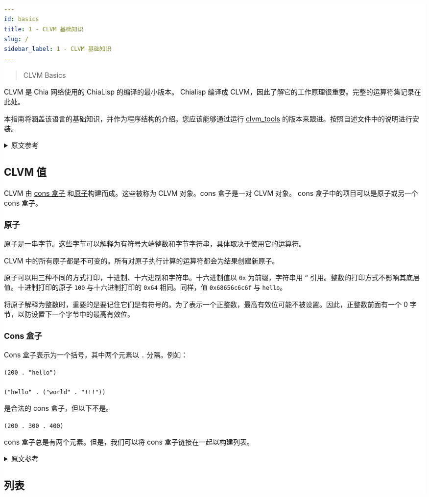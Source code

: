 ```yaml
---
id: basics
title: 1 - CLVM 基础知识
slug: /
sidebar_label: 1 - CLVM 基础知识
---
```


> CLVM Basics

CLVM 是 Chia 网络使用的 ChiaLisp 的编译的最小版本。 Chialisp 编译成 CLVM，因此了解它的工作原理很重要。完整的运算符集记录在[此处](/docs/ref/clvm)。

本指南将涵盖该语言的基础知识，并作为程序结构的介绍。您应该能够通过运行 [clvm_tools](https://github.com/Chia-Network/clvm_tools) 的版本来跟进。按照自述文件中的说明进行安装。

<details><summary>原文参考</summary></details>

## CLVM 值

CLVM 由 [cons 盒子](https://en.wikipedia.org/wiki/Cons) 和[原子](https://www.gnu.org/software/emacs/manual/html_node/eintr/Lisp-Atoms.html#:~:text=Technically%20speaking%2C%20a%20list%20in,nothing%20in%20it%20at%20all.)构建而成。这些被称为 CLVM 对象。cons 盒子是一对 CLVM 对象。 cons 盒子中的项目可以是原子或另一个 cons 盒子。

### 原子

原子是一串字节。这些字节可以解释为有符号大端整数和字节字符串，具体取决于使用它的运算符。

CLVM 中的所有原子都是不可变的。所有对原子执行计算的运算符都会为结果创建新原子。

原子可以用三种不同的方式打印，十进制、十六进制和字符串。十六进制值以 `0x` 为前缀，字符串用 `“` 引用。整数的打印方式不影响其底层值。十进制打印的原子 `100` 与十六进制打印的 `0x64` 相同。同样，值 `0x68656c6c6f` 与 `hello`。

将原子解释为整数时，重要的是要记住它们是有符号的。为了表示一个正整数，最高有效位可能不被设置。因此，正整数前面有一个 0 字节，以防设置下一个字节中的最高有效位。

### Cons 盒子

Cons 盒子表示为一个括号，其中两个元素以 `.` 分隔。例如：

```chialisp
(200 . "hello")

("hello" . ("world" . "!!!"))
```

是合法的 cons 盒子，但以下不是。

```chialisp
(200 . 300 . 400)
```

cons 盒子总是有两个元素。但是，我们可以将 cons 盒子链接在一起以构建列表。

<details><summary>原文参考</summary></details>

## 列表
